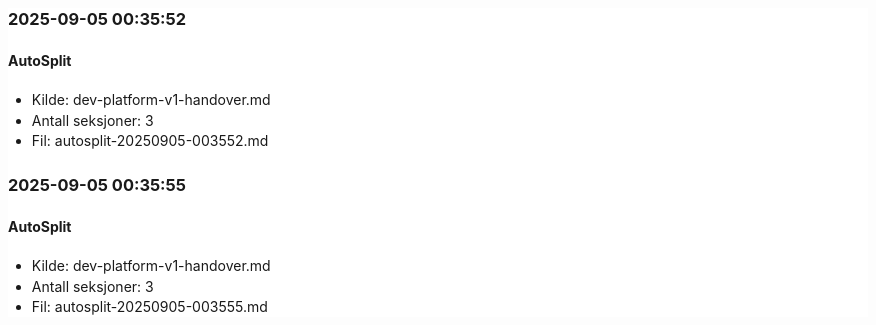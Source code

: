 
### 2025-09-05 00:35:52
#### AutoSplit
- Kilde: dev-platform-v1-handover.md
- Antall seksjoner: 3
- Fil: autosplit-20250905-003552.md




### 2025-09-05 00:35:55
#### AutoSplit
- Kilde: dev-platform-v1-handover.md
- Antall seksjoner: 3
- Fil: autosplit-20250905-003555.md

